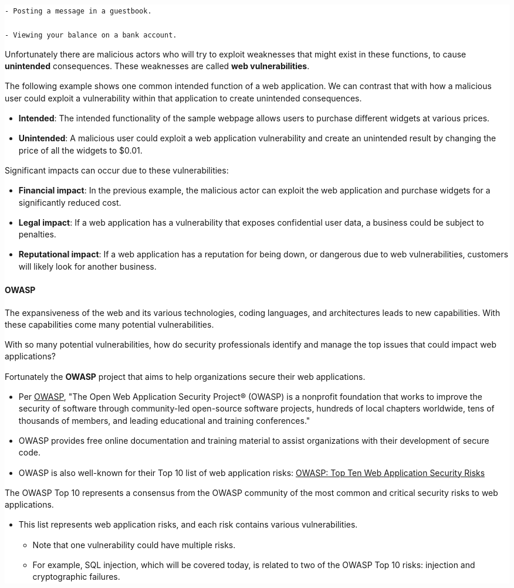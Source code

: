     - Posting a message in a guestbook.
  
    - Viewing your balance on a bank account.

Unfortunately there are malicious actors who will try to exploit weaknesses that might exist in these functions, to cause **unintended** consequences. These weaknesses are called **web vulnerabilities**.

The following example shows one common intended function of a web application. We can contrast that with how a malicious user could exploit a vulnerability within that application to create unintended consequences.

- **Intended**: The intended functionality of the sample webpage allows users to purchase different widgets at various prices.
 
- **Unintended**: A malicious user could exploit a web application vulnerability and create an unintended result by changing the price of all the widgets to $0.01.  

Significant impacts can occur due to these vulnerabilities:

- **Financial impact**: In the previous example, the malicious actor can exploit the web application and purchase widgets for a significantly reduced cost.

- **Legal impact**: If a web application has a vulnerability that exposes confidential user data, a business could be subject to penalties.

- **Reputational impact**: If a web application has a reputation for being down, or dangerous due to web vulnerabilities, customers will likely look for another business.
        
    
#### OWASP    

The expansiveness of the web and its various technologies, coding languages, and architectures leads to new capabilities. With these capabilities come many potential vulnerabilities. 

With so many potential vulnerabilities, how do security professionals identify and manage the top issues that could impact web applications?

Fortunately the **OWASP** project that aims to help organizations secure their web applications.

- Per [OWASP](https://owasp.org/), "The Open Web Application Security Project® (OWASP) is a nonprofit foundation that works to improve the security of software through community-led open-source software projects, hundreds of local chapters worldwide, tens of thousands of members, and leading educational and training conferences."

- OWASP provides free online documentation and training material to assist organizations with their development of secure code.

- OWASP is also well-known for their Top 10 list of web application risks: [OWASP: Top Ten Web Application Security Risks](https://owasp.org/www-project-top-ten/)

    

The OWASP Top 10 represents a consensus from the OWASP community of the most common and critical security risks to web applications.

- This list represents web application risks, and each risk contains various vulnerabilities. 
    
    - Note that one vulnerability could have multiple risks.
    
    - For example, SQL injection, which will be covered today, is related to two of the OWASP Top 10 risks: injection and cryptographic failures.

